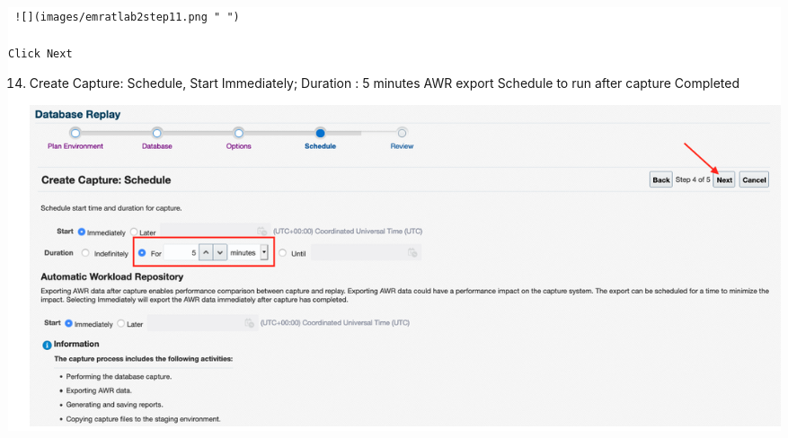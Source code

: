      ![](images/emratlab2step11.png " ")    

    Click Next

14. Create Capture: Schedule, Start Immediately; Duration : 5 minutes
    AWR export Schedule to run after capture Completed

     ![](images/emratlab2step12.png " ")
